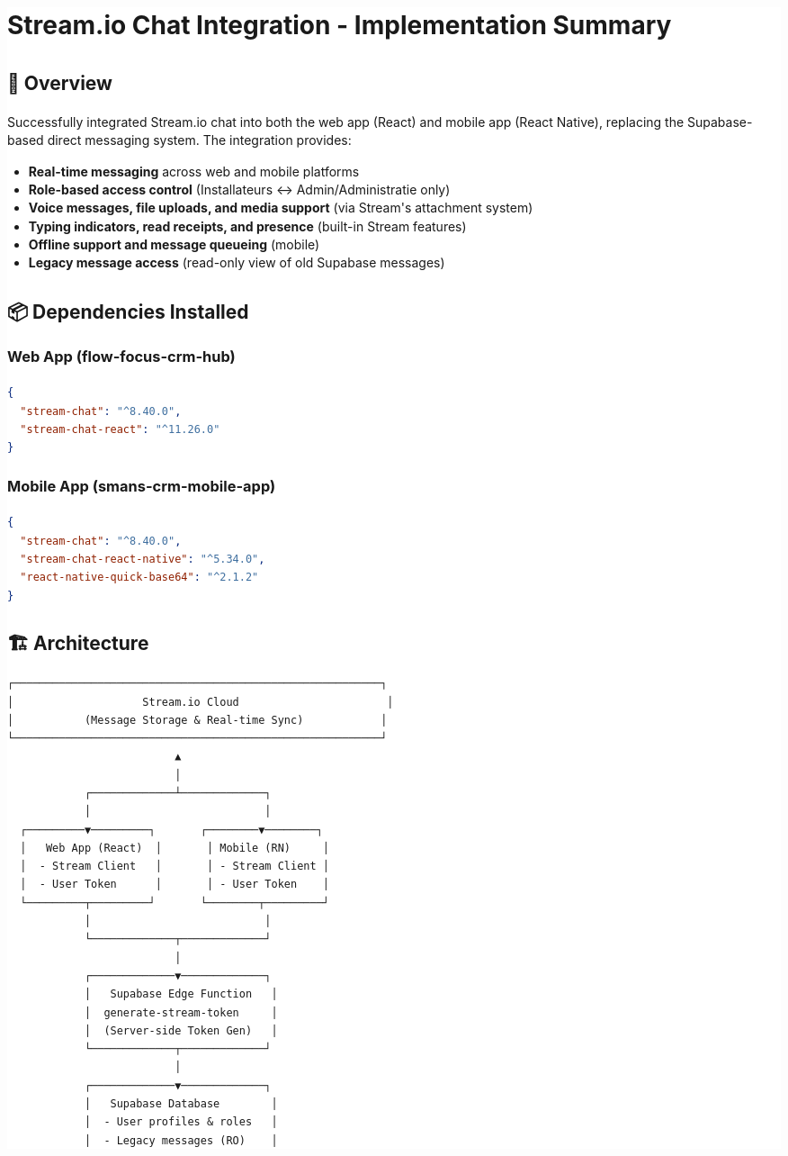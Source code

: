 # Stream.io Chat Integration - Implementation Summary

## 🎯 Overview

Successfully integrated Stream.io chat into both the web app (React) and mobile app (React Native), replacing the Supabase-based direct messaging system. The integration provides:

- **Real-time messaging** across web and mobile platforms
- **Role-based access control** (Installateurs ↔ Admin/Administratie only)
- **Voice messages, file uploads, and media support** (via Stream's attachment system)
- **Typing indicators, read receipts, and presence** (built-in Stream features)
- **Offline support and message queueing** (mobile)
- **Legacy message access** (read-only view of old Supabase messages)

## 📦 Dependencies Installed

### Web App (flow-focus-crm-hub)
```json
{
  "stream-chat": "^8.40.0",
  "stream-chat-react": "^11.26.0"
}
```

### Mobile App (smans-crm-mobile-app)
```json
{
  "stream-chat": "^8.40.0",
  "stream-chat-react-native": "^5.34.0",
  "react-native-quick-base64": "^2.1.2"
}
```

## 🏗️ Architecture

```
┌─────────────────────────────────────────────────────────┐
│                    Stream.io Cloud                       │
│           (Message Storage & Real-time Sync)            │
└─────────────────────────────────────────────────────────┘
                          ▲
                          │
            ┌─────────────┴─────────────┐
            │                           │
  ┌─────────▼─────────┐       ┌────────▼────────┐
  │   Web App (React)  │       │ Mobile (RN)     │
  │  - Stream Client   │       │ - Stream Client │
  │  - User Token      │       │ - User Token    │
  └─────────┬─────────┘       └────────┬─────────┘
            │                           │
            └─────────────┬─────────────┘
                          │
            ┌─────────────▼─────────────┐
            │   Supabase Edge Function   │
            │  generate-stream-token     │
            │  (Server-side Token Gen)   │
            └─────────────┬─────────────┘
                          │
            ┌─────────────▼─────────────┐
            │   Supabase Database        │
            │  - User profiles & roles   │
            │  - Legacy messages (RO)    │
```